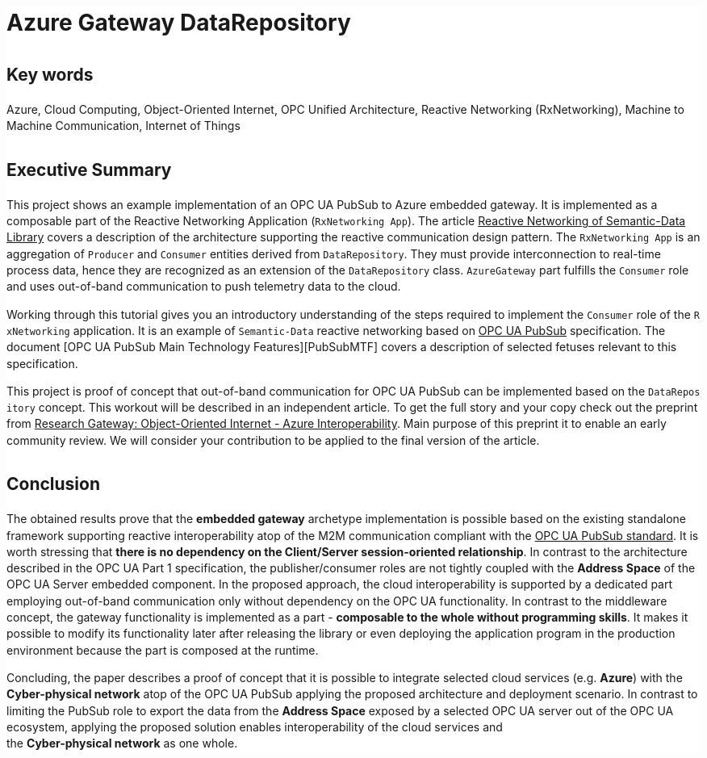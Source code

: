 # Azure Gateway DataRepository

## Key words

Azure, Cloud Computing, Object-Oriented Internet, OPC Unified Architecture, Reactive Networking (RxNetworking), Machine to Machine Communication, Internet of Things

## Executive Summary

This project shows an example implementation of an OPC UA PubSub to Azure embedded gateway. It is implemented as a composable part of the Reactive Networking Application (`RxNetworking App`). The article  [Reactive Networking of Semantic-Data Library](../../../Networking/SemanticData/README.MD) covers a description of the architecture supporting the reactive communication design pattern.  The `RxNetworking App` is an aggregation of `Producer` and `Consumer` entities derived from `DataRepository`. They must provide interconnection to real-time process data, hence they are recognized as an extension of the `DataRepository` class. `AzureGateway` part fulfills the `Consumer` role and uses out-of-band communication to push telemetry data to the cloud.

Working through this tutorial gives you an introductory understanding of the steps required to implement the `Consumer` role of the `RxNetworking` application. It is an example of `Semantic-Data` reactive networking based on [OPC UA PubSub][OPC.UA.PubSub] specification. The document [OPC UA PubSub Main Technology Features][PubSubMTF] covers a description of selected fetuses relevant to this specification.

This project is proof of concept that out-of-band communication for OPC UA PubSub can be implemented based on the `DataRepository` concept. This workout will be described in an independent article. To get the full story and your copy check out the preprint from [Research Gateway: Object-Oriented Internet - Azure Interoperability](https://www.researchgate.net/publication/346563454_Object-Oriented_Internet_-_Azure_Interoperability). Main purpose of this preprint it to enable an early community review. We will consider your contribution to be applied to the final version of the article.

## Conclusion

The obtained results prove that the **embedded gateway** archetype implementation is possible based on the existing standalone framework supporting reactive interoperability atop of the M2M communication compliant with the [OPC UA PubSub standard][OPC.UA.PubSub]. It is worth stressing that **there is no dependency on the Client/Server session-oriented relationship**. In contrast to the architecture described in the OPC UA Part 1 specification, the publisher/consumer roles are not tightly coupled with the **Address Space** of the OPC UA Server embedded component. In the proposed approach, the cloud interoperability is supported by a dedicated part employing out-of-band communication only without dependency on the OPC UA functionality. In contrast to the middleware concept, the gateway functionality is implemented as a part - **composable to the whole without programming skills**. It makes it possible to modify its functionality later after releasing the library or even deploying the application program in the production environment because the part is composed at the runtime.

Concluding, the paper describes a proof of concept that it is possible to integrate selected cloud services (e.g. **Azure**) with the **Cyber-physical network** atop of the OPC UA PubSub applying the proposed architecture and deployment scenario. In contrast to limiting the PubSub role to export the data from the **Address Space** exposed by a selected OPC UA server out of the OPC UA ecosystem, applying the proposed solution enables interoperability of the cloud services and  
the **Cyber-physical network** as one whole.


[OPC.UA.PubSub]: https://opcfoundation.org/developer-tools/specifications-unified-architecture/part-14-pubsub/